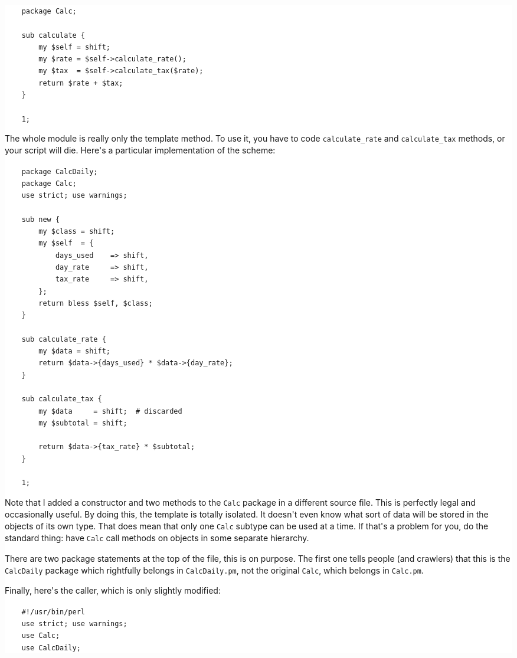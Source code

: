         package Calc;

        sub calculate {
            my $self = shift;
            my $rate = $self->calculate_rate();
            my $tax  = $self->calculate_tax($rate);
            return $rate + $tax;
        }

        1;

The whole module is really only the template method. To use it, you have to code `calculate_rate` and `calculate_tax` methods, or your script will die. Here's a particular implementation of the scheme:

        package CalcDaily;
        package Calc;
        use strict; use warnings;

        sub new {
            my $class = shift;
            my $self  = {
                days_used    => shift,
                day_rate     => shift,
                tax_rate     => shift,
            };
            return bless $self, $class;
        }

        sub calculate_rate {
            my $data = shift;
            return $data->{days_used} * $data->{day_rate};
        }

        sub calculate_tax {
            my $data     = shift;  # discarded
            my $subtotal = shift;

            return $data->{tax_rate} * $subtotal;
        }

        1;

Note that I added a constructor and two methods to the `Calc` package in a different source file. This is perfectly legal and occasionally useful. By doing this, the template is totally isolated. It doesn't even know what sort of data will be stored in the objects of its own type. That does mean that only one `Calc` subtype can be used at a time. If that's a problem for you, do the standard thing: have `Calc` call methods on objects in some separate hierarchy.

There are two package statements at the top of the file, this is on purpose. The first one tells people (and crawlers) that this is the `CalcDaily` package which rightfully belongs in `CalcDaily.pm`, not the original `Calc`, which belongs in `Calc.pm`.

Finally, here's the caller, which is only slightly modified:

        #!/usr/bin/perl
        use strict; use warnings;
        use Calc;
        use CalcDaily;
